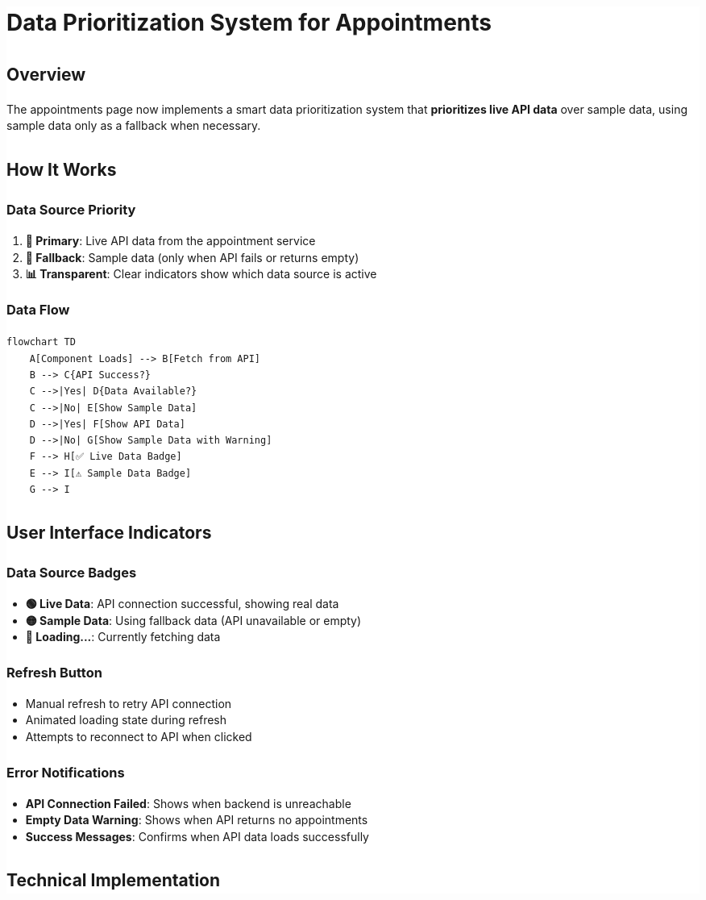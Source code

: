 # Data Prioritization System for Appointments

## Overview

The appointments page now implements a smart data prioritization system that **prioritizes live API data** over sample data, using sample data only as a fallback when necessary.

## How It Works

### Data Source Priority
1. **🎯 Primary**: Live API data from the appointment service
2. **🔄 Fallback**: Sample data (only when API fails or returns empty)
3. **📊 Transparent**: Clear indicators show which data source is active

### Data Flow

```mermaid
flowchart TD
    A[Component Loads] --> B[Fetch from API]
    B --> C{API Success?}
    C -->|Yes| D{Data Available?}
    C -->|No| E[Show Sample Data]
    D -->|Yes| F[Show API Data]
    D -->|No| G[Show Sample Data with Warning]
    F --> H[✅ Live Data Badge]
    E --> I[⚠️ Sample Data Badge]
    G --> I
```

## User Interface Indicators

### Data Source Badges
- **🟢 Live Data**: API connection successful, showing real data
- **🟡 Sample Data**: Using fallback data (API unavailable or empty)
- **🔵 Loading...**: Currently fetching data

### Refresh Button
- Manual refresh to retry API connection
- Animated loading state during refresh
- Attempts to reconnect to API when clicked

### Error Notifications
- **API Connection Failed**: Shows when backend is unreachable
- **Empty Data Warning**: Shows when API returns no appointments
- **Success Messages**: Confirms when API data loads successfully

## Technical Implementation
